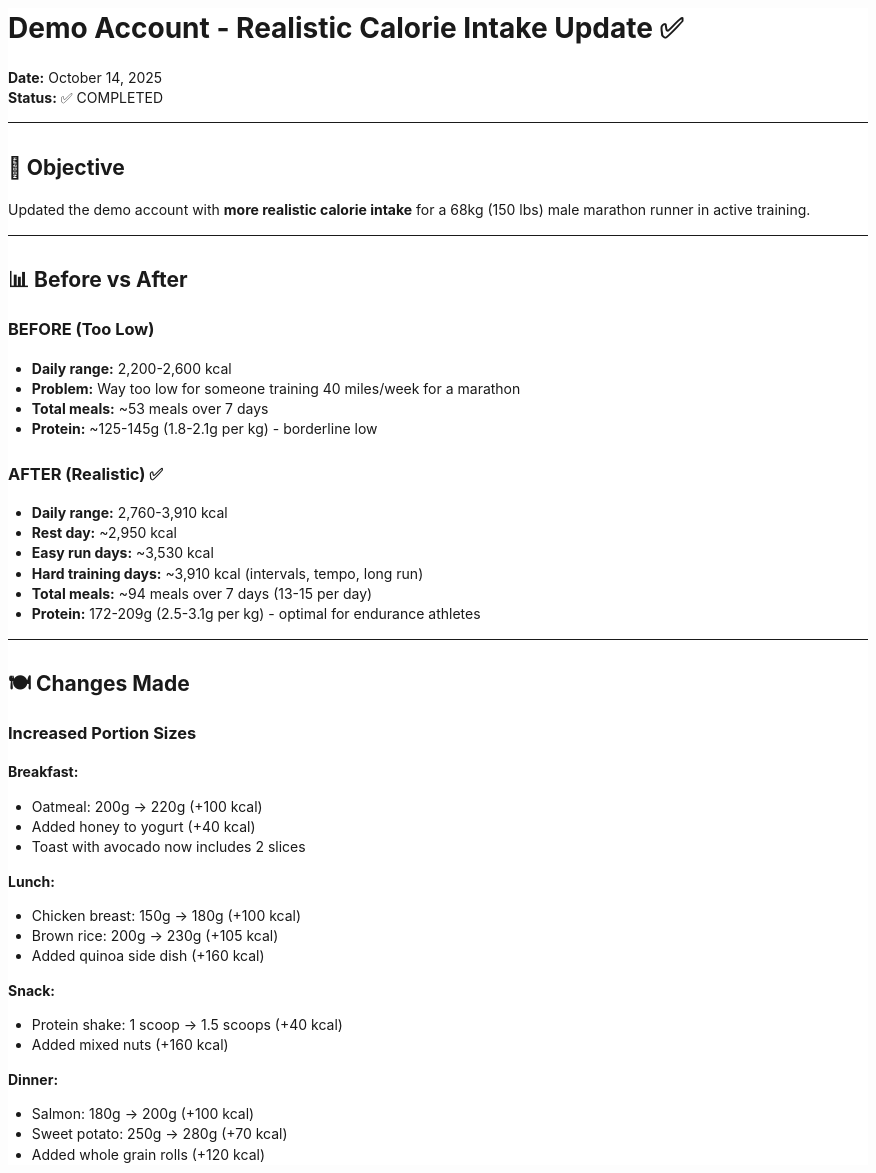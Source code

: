 # Demo Account - Realistic Calorie Intake Update ✅

**Date:** October 14, 2025  
**Status:** ✅ COMPLETED

---

## 🎯 Objective

Updated the demo account with **more realistic calorie intake** for a 68kg (150 lbs) male marathon runner in active training.

---

## 📊 Before vs After

### BEFORE (Too Low)
- **Daily range:** 2,200-2,600 kcal
- **Problem:** Way too low for someone training 40 miles/week for a marathon
- **Total meals:** ~53 meals over 7 days
- **Protein:** ~125-145g (1.8-2.1g per kg) - borderline low

### AFTER (Realistic) ✅
- **Daily range:** 2,760-3,910 kcal
- **Rest day:** ~2,950 kcal
- **Easy run days:** ~3,530 kcal
- **Hard training days:** ~3,910 kcal (intervals, tempo, long run)
- **Total meals:** ~94 meals over 7 days (13-15 per day)
- **Protein:** 172-209g (2.5-3.1g per kg) - optimal for endurance athletes

---

## 🍽️ Changes Made

### Increased Portion Sizes
**Breakfast:**
- Oatmeal: 200g → 220g (+100 kcal)
- Added honey to yogurt (+40 kcal)
- Toast with avocado now includes 2 slices

**Lunch:**
- Chicken breast: 150g → 180g (+100 kcal)
- Brown rice: 200g → 230g (+105 kcal)
- Added quinoa side dish (+160 kcal)

**Snack:**
- Protein shake: 1 scoop → 1.5 scoops (+40 kcal)
- Added mixed nuts (+160 kcal)

**Dinner:**
- Salmon: 180g → 200g (+100 kcal)
- Sweet potato: 250g → 280g (+70 kcal)
- Added whole grain rolls (+120 kcal)
